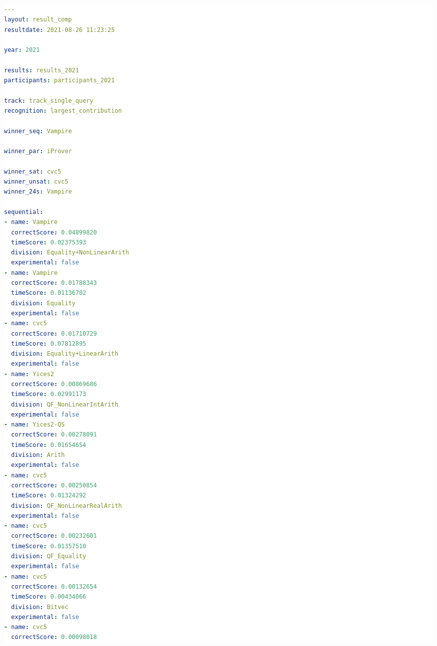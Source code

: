 ```yaml
---
layout: result_comp
resultdate: 2021-08-26 11:23:25

year: 2021

results: results_2021
participants: participants_2021

track: track_single_query
recognition: largest_contribution

winner_seq: Vampire

winner_par: iProver

winner_sat: cvc5
winner_unsat: cvc5
winner_24s: Vampire

sequential:
- name: Vampire
  correctScore: 0.04899820
  timeScore: 0.02375393
  division: Equality+NonLinearArith
  experimental: false
- name: Vampire
  correctScore: 0.01788343
  timeScore: 0.01136702
  division: Equality
  experimental: false
- name: cvc5
  correctScore: 0.01710729
  timeScore: 0.07812895
  division: Equality+LinearArith
  experimental: false
- name: Yices2
  correctScore: 0.00869686
  timeScore: 0.02991173
  division: QF_NonLinearIntArith
  experimental: false
- name: Yices2-QS
  correctScore: 0.00278091
  timeScore: 0.01654654
  division: Arith
  experimental: false
- name: cvc5
  correctScore: 0.00250854
  timeScore: 0.01324292
  division: QF_NonLinearRealArith
  experimental: false
- name: cvc5
  correctScore: 0.00232601
  timeScore: 0.01357510
  division: QF_Equality
  experimental: false
- name: cvc5
  correctScore: 0.00132654
  timeScore: 0.00434066
  division: Bitvec
  experimental: false
- name: cvc5
  correctScore: 0.00098018
```